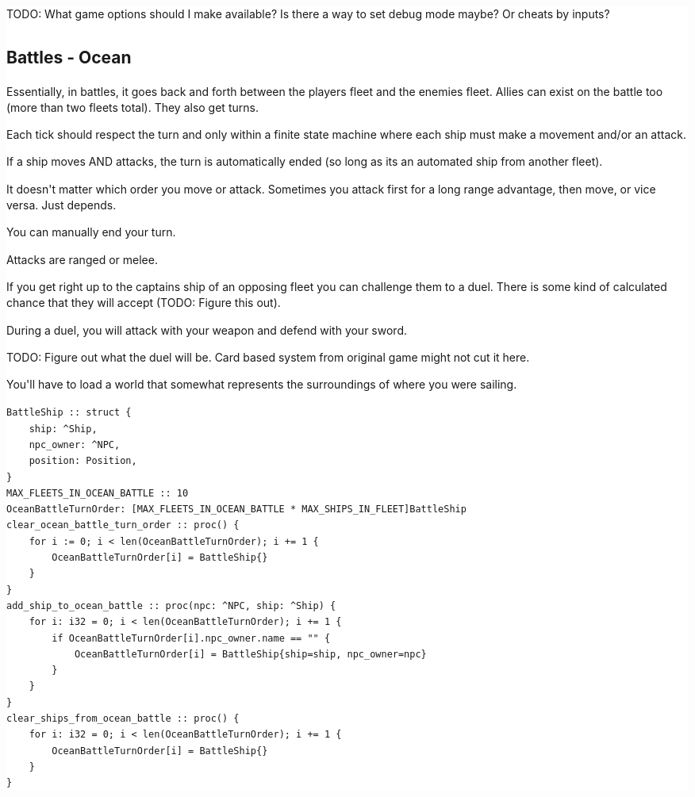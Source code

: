 TODO: What game options should I make available? Is there a way to set debug mode maybe? Or cheats by inputs?

## Battles - Ocean

Essentially, in battles, it goes back and forth between the players fleet and the enemies fleet. Allies can exist on the battle too (more than two fleets total). They also get turns.

Each tick should respect the turn and only within a finite state machine where each ship must make a movement and/or an attack.

If a ship moves AND attacks, the turn is automatically ended (so long as its an automated ship from another fleet).

It doesn't matter which order you move or attack. Sometimes you attack first for a long range advantage, then move, or vice versa. Just depends.

You can manually end your turn.

Attacks are ranged or melee.

If you get right up to the captains ship of an opposing fleet you can challenge them to a duel. There is some kind of calculated chance that they will accept (TODO: Figure this out).

During a duel, you will attack with your weapon and defend with your sword.

TODO: Figure out what the duel will be. Card based system from original game might not cut it here.

You'll have to load a world that somewhat represents the surroundings of where you were sailing.


``` odin
BattleShip :: struct {
    ship: ^Ship,
    npc_owner: ^NPC,
    position: Position,
}
MAX_FLEETS_IN_OCEAN_BATTLE :: 10
OceanBattleTurnOrder: [MAX_FLEETS_IN_OCEAN_BATTLE * MAX_SHIPS_IN_FLEET]BattleShip
clear_ocean_battle_turn_order :: proc() {
    for i := 0; i < len(OceanBattleTurnOrder); i += 1 {
        OceanBattleTurnOrder[i] = BattleShip{}
    }
}
add_ship_to_ocean_battle :: proc(npc: ^NPC, ship: ^Ship) {
    for i: i32 = 0; i < len(OceanBattleTurnOrder); i += 1 {
        if OceanBattleTurnOrder[i].npc_owner.name == "" {
            OceanBattleTurnOrder[i] = BattleShip{ship=ship, npc_owner=npc}
        }
    }
}
clear_ships_from_ocean_battle :: proc() {
    for i: i32 = 0; i < len(OceanBattleTurnOrder); i += 1 {
        OceanBattleTurnOrder[i] = BattleShip{}
    }
}
```
